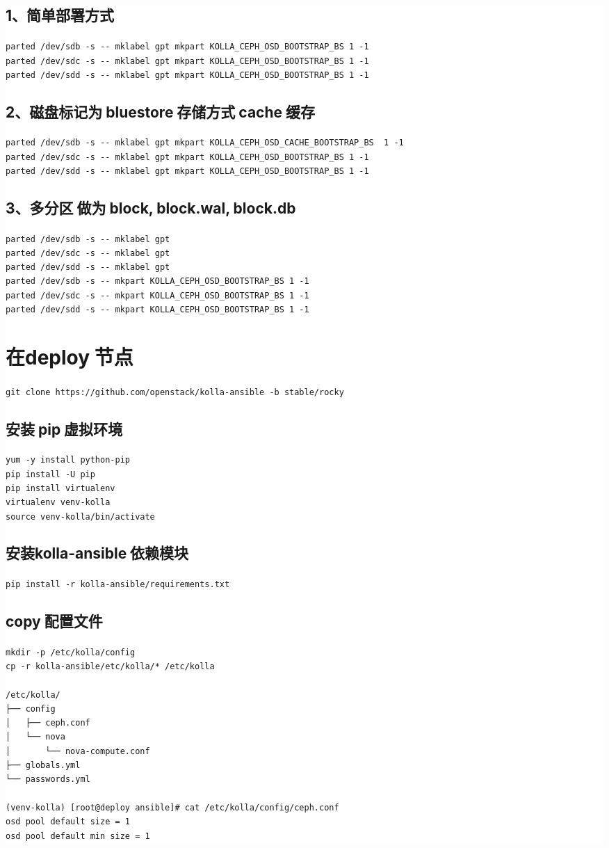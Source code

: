 ## 1、简单部署方式
	parted /dev/sdb -s -- mklabel gpt mkpart KOLLA_CEPH_OSD_BOOTSTRAP_BS 1 -1 
	parted /dev/sdc -s -- mklabel gpt mkpart KOLLA_CEPH_OSD_BOOTSTRAP_BS 1 -1 
	parted /dev/sdd -s -- mklabel gpt mkpart KOLLA_CEPH_OSD_BOOTSTRAP_BS 1 -1
## 2、磁盘标记为 bluestore 存储方式  cache 缓存

	parted /dev/sdb -s -- mklabel gpt mkpart KOLLA_CEPH_OSD_CACHE_BOOTSTRAP_BS  1 -1 
	parted /dev/sdc -s -- mklabel gpt mkpart KOLLA_CEPH_OSD_BOOTSTRAP_BS 1 -1 
	parted /dev/sdd -s -- mklabel gpt mkpart KOLLA_CEPH_OSD_BOOTSTRAP_BS 1 -1 

## 3、多分区 做为 block, block.wal, block.db
	parted /dev/sdb -s -- mklabel gpt 
	parted /dev/sdc -s -- mklabel gpt 
	parted /dev/sdd -s -- mklabel gpt 
	parted /dev/sdb -s -- mkpart KOLLA_CEPH_OSD_BOOTSTRAP_BS 1 -1
	parted /dev/sdc -s -- mkpart KOLLA_CEPH_OSD_BOOTSTRAP_BS 1 -1
	parted /dev/sdd -s -- mkpart KOLLA_CEPH_OSD_BOOTSTRAP_BS 1 -1


# 在deploy 节点 
	git clone https://github.com/openstack/kolla-ansible -b stable/rocky
## 安装 pip 虚拟环境
	yum -y install python-pip
	pip install -U pip
	pip install virtualenv
	virtualenv venv-kolla
	source venv-kolla/bin/activate

## 安装kolla-ansible 依赖模块
	pip install -r kolla-ansible/requirements.txt
## copy 配置文件
	mkdir -p /etc/kolla/config
	cp -r kolla-ansible/etc/kolla/* /etc/kolla

	/etc/kolla/
	├── config
	│   ├── ceph.conf
	│   └── nova
	│       └── nova-compute.conf
	├── globals.yml
	└── passwords.yml

	(venv-kolla) [root@deploy ansible]# cat /etc/kolla/config/ceph.conf 
	osd pool default size = 1
	osd pool default min size = 1
